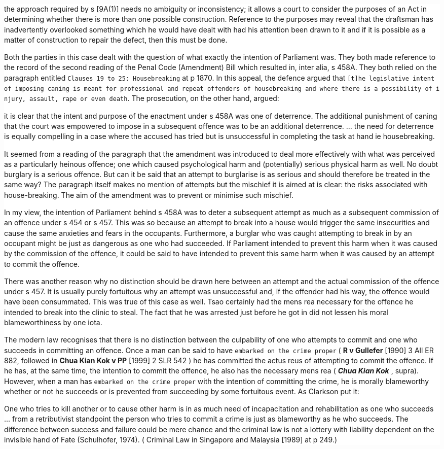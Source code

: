  the approach required by s [9A(1)] needs no ambiguity or inconsistency; it allows a court to consider the purposes of an Act in determining whether there is more than one possible construction. Reference to the purposes may reveal that the draftsman has inadvertently overlooked something which he would have dealt with had his attention been drawn to it and if it is possible as a matter of construction to repair the defect, then this must be done. 

Both the parties in this case dealt with the question of what exactly the intention of Parliament was. They both made reference to the record of the second reading of the Penal Code (Amendment) Bill which resulted in, inter alia, s 458A. They both relied on the paragraph entitled `Clauses 19 to 25: Housebreaking` at p 1870. In this appeal, the defence argued that `[t]he legislative intent of imposing caning is meant for professional and repeat offenders of housebreaking and where there is a possibility of injury, assault, rape or even death`. The prosecution, on the other hand, argued: 


 it is clear that the intent and purpose of the enactment under s 458A was one of deterrence. The additional punishment of caning that the court was empowered to impose in a subsequent offence was to be an additional deterrence. ... the need for deterrence is equally compelling in a case where the accused has tried but is unsuccessful in completing the task at hand ie housebreaking. 

It seemed from a reading of the paragraph that the amendment was introduced to deal more effectively with what was perceived as a particularly heinous offence; one which caused psychological harm and (potentially) serious physical harm as well. No doubt burglary is a serious offence. But can it be said that an attempt to burglarise is as serious and should therefore be treated in the same way? The paragraph itself makes no mention of attempts but the mischief it is aimed at is clear: the risks associated with house-breaking. The aim of the amendment was to prevent or minimise such mischief. 

In my view, the intention of Parliament behind s 458A was to deter a subsequent attempt as much as a subsequent commission of an offence under s 454 or s 457. This was so because an attempt to break into a house would trigger the same insecurities and cause the same anxieties and fears in the occupants. Furthermore, a burglar who was caught attempting to break in by an occupant might be just as dangerous as one who had succeeded. If Parliament intended to prevent this harm when it was caused by the commission of the offence, it could be said to have intended to prevent this same harm when it was caused by an attempt to commit the offence. 

There was another reason why no distinction should be drawn here between an attempt and the actual commission of the offence under s 457. It is usually purely fortuitous why an attempt was unsuccessful and, if the offender had his way, the offence would have been consummated. This was true of this case as well. Tsao certainly had the mens rea necessary for the offence he intended to break into the clinic to steal. The fact that he was arrested just before he got in did not lessen his moral blameworthiness by one iota. 

The modern law recognises that there is no distinction between the culpability of one who attempts to commit and one who succeeds in committing an offence. Once a man can be said to have `embarked on the crime proper` ( **R v Gullefer** [1990] 3 All ER 882, followed in **Chua Kian Kok v PP** <span class="citation">[1999] 2 SLR 542</span> ) he has committed the actus reus of attempting to commit the offence. If he has, at the same time, the intention to commit the offence, he also has the necessary mens rea ( **_Chua Kian Kok_** , supra). However, when a man has `embarked on the crime proper` with the intention of committing the crime, he is morally blameworthy whether or not he succeeds or is prevented from succeeding by some fortuitous event. As Clarkson put it: 

 One who tries to kill another or to cause other harm is in as much need of incapacitation and rehabilitation as one who succeeds ... from a retributivist standpoint the person who tries to commit a crime is just as blameworthy as he who succeeds. The difference between success and failure could be mere chance and the criminal law is not a lottery with liability dependent on the invisible hand of Fate (Schulhofer, 1974). ( Criminal Law in Singapore and Malaysia [1989] at p 249.) 

